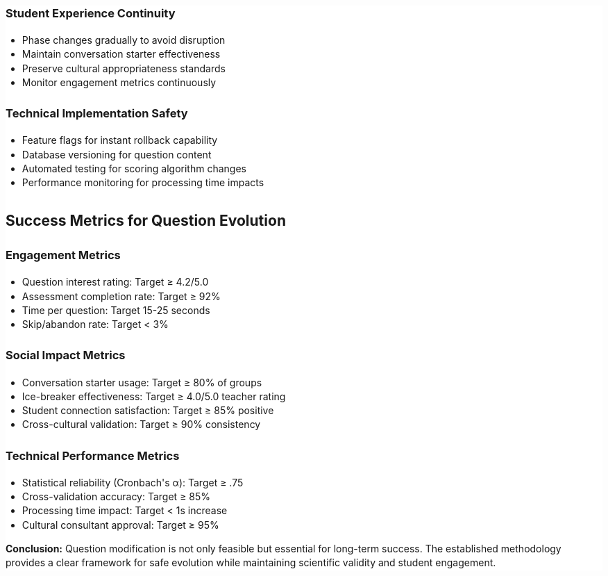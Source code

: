 ### **Student Experience Continuity**
- Phase changes gradually to avoid disruption
- Maintain conversation starter effectiveness 
- Preserve cultural appropriateness standards
- Monitor engagement metrics continuously

### **Technical Implementation Safety**
- Feature flags for instant rollback capability
- Database versioning for question content
- Automated testing for scoring algorithm changes
- Performance monitoring for processing time impacts

## **Success Metrics for Question Evolution**

### **Engagement Metrics**
- Question interest rating: Target ≥ 4.2/5.0
- Assessment completion rate: Target ≥ 92%
- Time per question: Target 15-25 seconds
- Skip/abandon rate: Target < 3%

### **Social Impact Metrics**  
- Conversation starter usage: Target ≥ 80% of groups
- Ice-breaker effectiveness: Target ≥ 4.0/5.0 teacher rating
- Student connection satisfaction: Target ≥ 85% positive
- Cross-cultural validation: Target ≥ 90% consistency

### **Technical Performance Metrics**
- Statistical reliability (Cronbach's α): Target ≥ .75
- Cross-validation accuracy: Target ≥ 85%
- Processing time impact: Target < 1s increase
- Cultural consultant approval: Target ≥ 95%

**Conclusion:** Question modification is not only feasible but essential for long-term success. The established methodology provides a clear framework for safe evolution while maintaining scientific validity and student engagement.